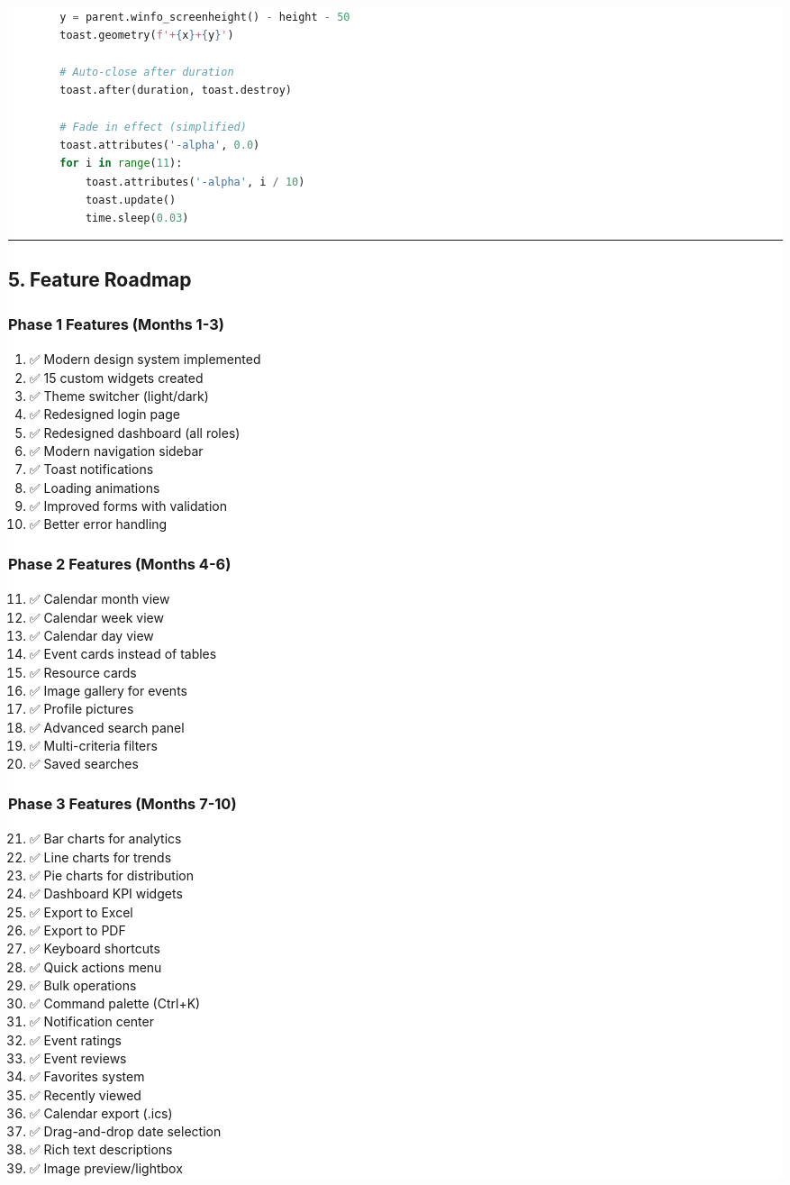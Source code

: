 ```python
        y = parent.winfo_screenheight() - height - 50
        toast.geometry(f'+{x}+{y}')
        
        # Auto-close after duration
        toast.after(duration, toast.destroy)
        
        # Fade in effect (simplified)
        toast.attributes('-alpha', 0.0)
        for i in range(11):
            toast.attributes('-alpha', i / 10)
            toast.update()
            time.sleep(0.03)
```

---

## 5. Feature Roadmap

### Phase 1 Features (Months 1-3)
1. ✅ Modern design system implemented
2. ✅ 15 custom widgets created
3. ✅ Theme switcher (light/dark)
4. ✅ Redesigned login page
5. ✅ Redesigned dashboard (all roles)
6. ✅ Modern navigation sidebar
7. ✅ Toast notifications
8. ✅ Loading animations
9. ✅ Improved forms with validation
10. ✅ Better error handling

### Phase 2 Features (Months 4-6)
11. ✅ Calendar month view
12. ✅ Calendar week view
13. ✅ Calendar day view
14. ✅ Event cards instead of tables
15. ✅ Resource cards
16. ✅ Image gallery for events
17. ✅ Profile pictures
18. ✅ Advanced search panel
19. ✅ Multi-criteria filters
20. ✅ Saved searches

### Phase 3 Features (Months 7-10)
21. ✅ Bar charts for analytics
22. ✅ Line charts for trends
23. ✅ Pie charts for distribution
24. ✅ Dashboard KPI widgets
25. ✅ Export to Excel
26. ✅ Export to PDF
27. ✅ Keyboard shortcuts
28. ✅ Quick actions menu
29. ✅ Bulk operations
30. ✅ Command palette (Ctrl+K)
31. ✅ Notification center
32. ✅ Event ratings
33. ✅ Event reviews
34. ✅ Favorites system
35. ✅ Recently viewed
36. ✅ Calendar export (.ics)
37. ✅ Drag-and-drop date selection
38. ✅ Rich text descriptions
39. ✅ Image preview/lightbox